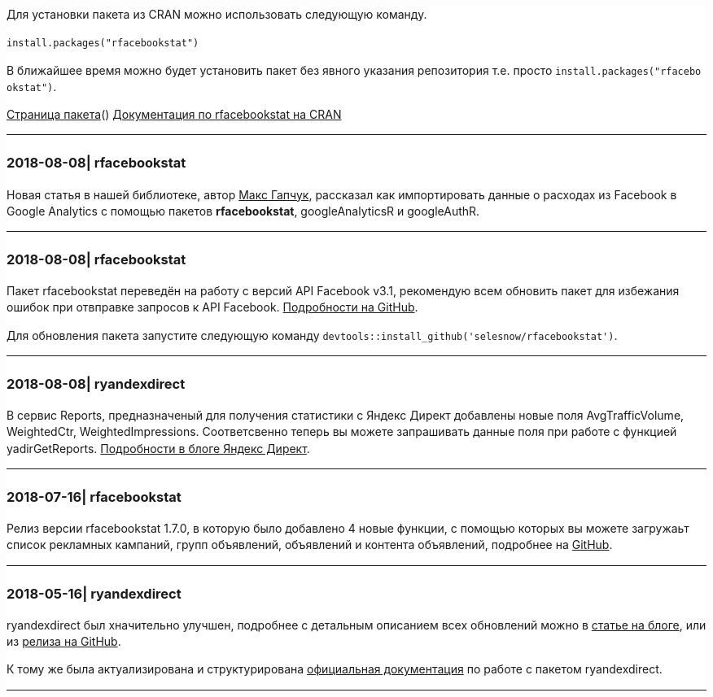 Для установки пакета из CRAN можно использовать следующую команду.

`install.packages("rfacebookstat")`

В ближайшее время можно будет установить пакет без явного указания репозитория т.е. просто `install.packages("rfacebookstat")`.

[Страница пакета](https://CRAN.R-project.org/package=rfacebookstat)()
[Документация по rfacebookstat на CRAN](https://cran.r-project.org/web/packages/rfacebookstat/rfacebookstat.pdf)

---
### 2018-08-08| rfacebookstat

Новая статья в нашей библиотеке, автор [Макс Гапчук](https://www.facebook.com/maks.hapchuk), рассказал как импортировать данные о расходах из Facebook в Google Analytics с помощью пакетов **rfacebookstat**, googleAnalyticsR и googleAuthR.

---
### 2018-08-08| rfacebookstat

Пакет rfacebookstat переведён на работу с версий API Facebook v3.1, рекомендую всем обновить пакет для избежания ошибок при отвправке запросов к API Facebook. [Подробности на GitHub](https://github.com/selesnow/rfacebookstat/releases/tag/1.8.2).

Для обновления пакета запустите следующую команду `devtools::install_github('selesnow/rfacebookstat')`.

---
### 2018-08-08| ryandexdirect

В сервис Reports, предназначеный для получения статистики с Яндекс Директ добавлены новые поля AvgTrafficVolume, WeightedCtr, WeightedImpressions. Соответсвенно теперь вы можете запрашивать данные поля при работе с функцией yadirGetReports. [Подробности в блоге Яндекс Директ](https://yandex.ru/blog/ya-direct-api?from=email).

---
### 2018-07-16| rfacebookstat

Релиз версии rfacebookstat 1.7.0, в которую было добавлено 4 новые функции, с помощью которых вы можете загружаьт список рекламных кампаний, групп объявлений, объявлений и контента объявлений, подробнее на [GitHub](https://github.com/selesnow/rfacebookstat/releases/tag/1.7.0).

---
### 2018-05-16| ryandexdirect

ryandexdirect был хначительно улучшен, подробнее с детальным описанием всех обновлений можно в [статье на блоге](https://alexeyseleznev.wordpress.com/2018/05/16/ryandexdirect-3-0-0-%D0%BE%D0%B1%D0%BD%D0%BE%D0%B2%D0%BB%D1%91%D0%BD%D0%BD%D1%8B%D0%B9-r-%D0%BA%D0%BB%D0%B8%D0%B5%D0%BD%D1%82-%D0%B4%D0%BB%D1%8F-%D1%80%D0%B0%D0%B1%D0%BE%D1%82%D1%8B-%D1%81-api/), или из [релиза на GitHub](https://github.com/selesnow/ryandexdirect/releases/tag/3.0.0).

К тому же была актуализирована и структурирована [официальная документация](https://selesnow.github.io/ryandexdirect/) по работе с пакетом ryandexdirect.

---